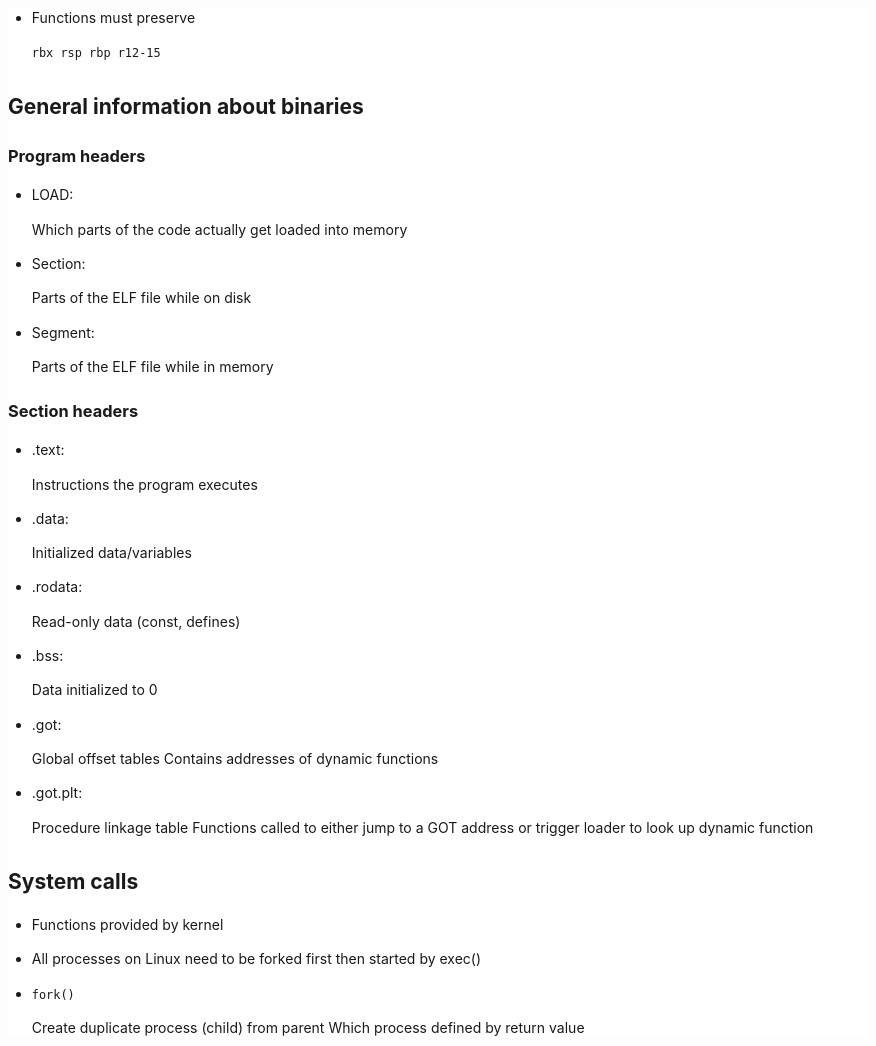 - Functions must preserve

	`rbx rsp rbp r12-15`


## General information about binaries

### Program headers

- LOAD:

	Which parts of the code actually get loaded into memory

- Section:

	Parts of the ELF file while on disk

- Segment:

	Parts of the ELF file while in memory

### Section headers

- .text:

	Instructions the program executes

- .data:

	Initialized data/variables

- .rodata:

	Read-only data (const, defines)

- .bss:

	Data initialized to 0

- .got:

	Global offset tables
	Contains addresses of dynamic functions

- .got.plt:

	Procedure linkage table
	Functions called to either jump to a GOT address or trigger loader to look up dynamic function

## System calls

- Functions provided by kernel

- All processes on Linux need to be forked first then started by exec()

- `fork()`

	Create duplicate process (child) from parent
	Which process defined by return value

